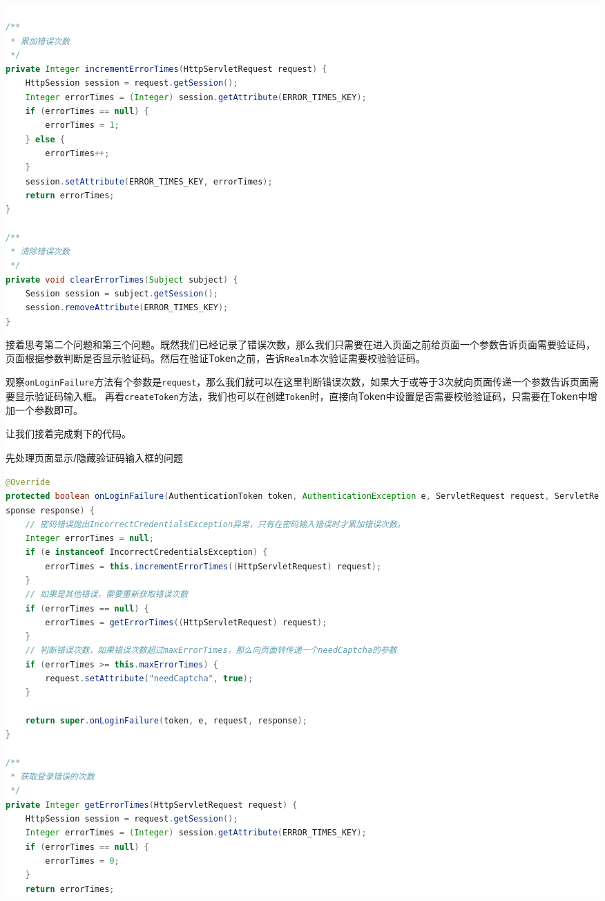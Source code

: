 ```java

/**
 * 累加错误次数
 */
private Integer incrementErrorTimes(HttpServletRequest request) {
    HttpSession session = request.getSession();
    Integer errorTimes = (Integer) session.getAttribute(ERROR_TIMES_KEY);
    if (errorTimes == null) {
        errorTimes = 1;
    } else {
        errorTimes++;
    }
    session.setAttribute(ERROR_TIMES_KEY, errorTimes);
    return errorTimes;
}

/**
 * 清除错误次数
 */
private void clearErrorTimes(Subject subject) {
    Session session = subject.getSession();
    session.removeAttribute(ERROR_TIMES_KEY);
}
```

接着思考第二个问题和第三个问题。既然我们已经记录了错误次数，那么我们只需要在进入页面之前给页面一个参数告诉页面需要验证码，页面根据参数判断是否显示验证码。然后在验证Token之前，告诉`Realm`本次验证需要校验验证码。

观察`onLoginFailure`方法有个参数是`request`，那么我们就可以在这里判断错误次数，如果大于或等于3次就向页面传递一个参数告诉页面需要显示验证码输入框。
再看`createToken`方法，我们也可以在创建`Token`时，直接向Token中设置是否需要校验验证码，只需要在Token中增加一个参数即可。

让我们接着完成剩下的代码。

先处理页面显示/隐藏验证码输入框的问题
```java
@Override
protected boolean onLoginFailure(AuthenticationToken token, AuthenticationException e, ServletRequest request, ServletResponse response) {
    // 密码错误抛出IncorrectCredentialsException异常，只有在密码输入错误时才累加错误次数。
    Integer errorTimes = null;
    if (e instanceof IncorrectCredentialsException) {
        errorTimes = this.incrementErrorTimes((HttpServletRequest) request);
    }
    // 如果是其他错误，需要重新获取错误次数
    if (errorTimes == null) {
        errorTimes = getErrorTimes((HttpServletRequest) request);
    }
    // 判断错误次数，如果错误次数超过maxErrorTimes，那么向页面转传递一个needCaptcha的参数
    if (errorTimes >= this.maxErrorTimes) {
        request.setAttribute("needCaptcha", true);
    }

    return super.onLoginFailure(token, e, request, response);
}

/**
 * 获取登录错误的次数
 */
private Integer getErrorTimes(HttpServletRequest request) {
    HttpSession session = request.getSession();
    Integer errorTimes = (Integer) session.getAttribute(ERROR_TIMES_KEY);
    if (errorTimes == null) {
        errorTimes = 0;
    }
    return errorTimes;
```